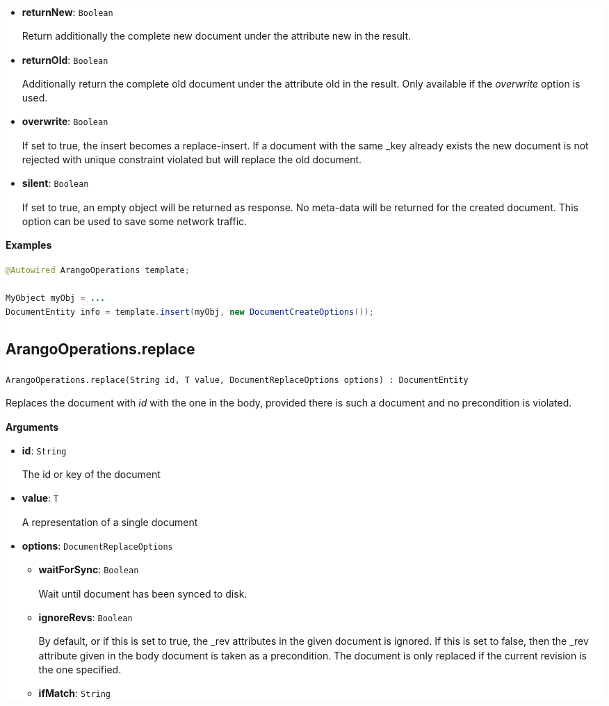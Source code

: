   - **returnNew**: `Boolean`

    Return additionally the complete new document under the attribute new in the result.

  - **returnOld**: `Boolean`

    Additionally return the complete old document under the attribute old in the result. Only available if the _overwrite_ option is used.

  - **overwrite**: `Boolean`

    If set to true, the insert becomes a replace-insert. If a document with the same \_key already exists the new document is not rejected with unique constraint violated but will replace the old document.

  - **silent**: `Boolean`

    If set to true, an empty object will be returned as response. No meta-data will be returned for the created document. This option can be used to save some network traffic.

**Examples**

```Java
@Autowired ArangoOperations template;

MyObject myObj = ...
DocumentEntity info = template.insert(myObj, new DocumentCreateOptions());
```

## ArangoOperations.replace

```
ArangoOperations.replace(String id, T value, DocumentReplaceOptions options) : DocumentEntity
```

Replaces the document with _id_ with the one in the body, provided there is such a document and no precondition is violated.

**Arguments**

- **id**: `String`

  The id or key of the document

- **value**: `T`

  A representation of a single document

- **options**: `DocumentReplaceOptions`

  - **waitForSync**: `Boolean`

    Wait until document has been synced to disk.

  - **ignoreRevs**: `Boolean`

    By default, or if this is set to true, the \_rev attributes in the given document is ignored. If this is set to false, then the \_rev attribute given in the body document is taken as a precondition. The document is only replaced if the current revision is the one specified.

  - **ifMatch**: `String`
